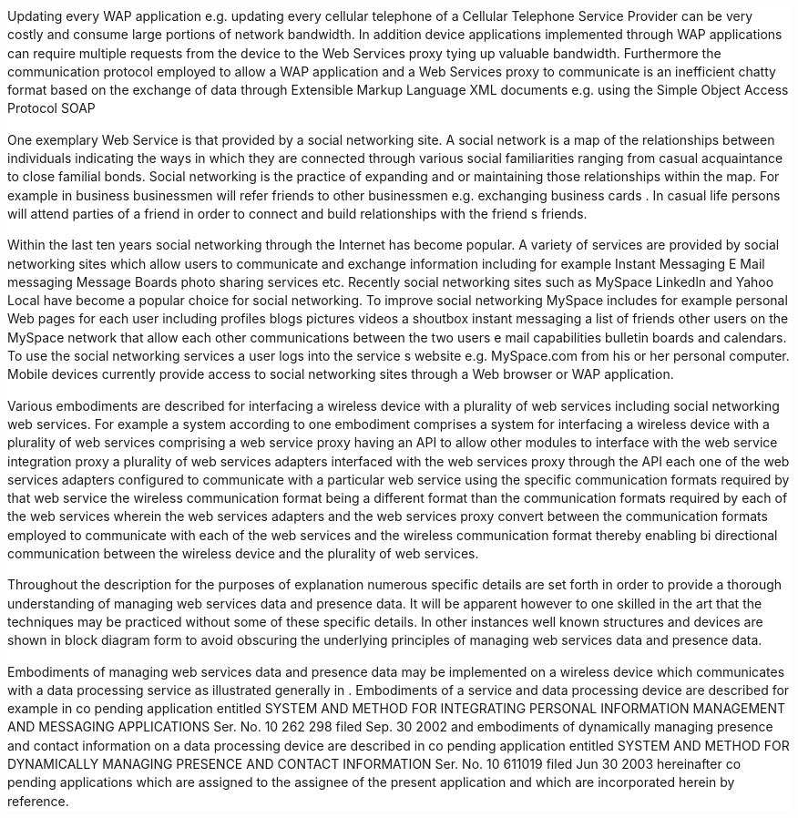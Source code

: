 Updating every WAP application e.g. updating every cellular telephone of a Cellular Telephone Service Provider can be very costly and consume large portions of network bandwidth. In addition device applications implemented through WAP applications can require multiple requests from the device to the Web Services proxy tying up valuable bandwidth. Furthermore the communication protocol employed to allow a WAP application and a Web Services proxy to communicate is an inefficient chatty format based on the exchange of data through Extensible Markup Language XML documents e.g. using the Simple Object Access Protocol SOAP 

One exemplary Web Service is that provided by a social networking site. A social network is a map of the relationships between individuals indicating the ways in which they are connected through various social familiarities ranging from casual acquaintance to close familial bonds. Social networking is the practice of expanding and or maintaining those relationships within the map. For example in business businessmen will refer friends to other businessmen e.g. exchanging business cards . In casual life persons will attend parties of a friend in order to connect and build relationships with the friend s friends.

Within the last ten years social networking through the Internet has become popular. A variety of services are provided by social networking sites which allow users to communicate and exchange information including for example Instant Messaging E Mail messaging Message Boards photo sharing services etc. Recently social networking sites such as MySpace Linkedln and Yahoo Local have become a popular choice for social networking. To improve social networking MySpace includes for example personal Web pages for each user including profiles blogs pictures videos a shoutbox instant messaging a list of friends other users on the MySpace network that allow each other communications between the two users e mail capabilities bulletin boards and calendars. To use the social networking services a user logs into the service s website e.g. MySpace.com from his or her personal computer. Mobile devices currently provide access to social networking sites through a Web browser or WAP application.

Various embodiments are described for interfacing a wireless device with a plurality of web services including social networking web services. For example a system according to one embodiment comprises a system for interfacing a wireless device with a plurality of web services comprising a web service proxy having an API to allow other modules to interface with the web service integration proxy a plurality of web services adapters interfaced with the web services proxy through the API each one of the web services adapters configured to communicate with a particular web service using the specific communication formats required by that web service the wireless communication format being a different format than the communication formats required by each of the web services wherein the web services adapters and the web services proxy convert between the communication formats employed to communicate with each of the web services and the wireless communication format thereby enabling bi directional communication between the wireless device and the plurality of web services.

Throughout the description for the purposes of explanation numerous specific details are set forth in order to provide a thorough understanding of managing web services data and presence data. It will be apparent however to one skilled in the art that the techniques may be practiced without some of these specific details. In other instances well known structures and devices are shown in block diagram form to avoid obscuring the underlying principles of managing web services data and presence data.

Embodiments of managing web services data and presence data may be implemented on a wireless device which communicates with a data processing service as illustrated generally in . Embodiments of a service and data processing device are described for example in co pending application entitled SYSTEM AND METHOD FOR INTEGRATING PERSONAL INFORMATION MANAGEMENT AND MESSAGING APPLICATIONS Ser. No. 10 262 298 filed Sep. 30 2002 and embodiments of dynamically managing presence and contact information on a data processing device are described in co pending application entitled SYSTEM AND METHOD FOR DYNAMICALLY MANAGING PRESENCE AND CONTACT INFORMATION Ser. No. 10 611019 filed Jun 30 2003 hereinafter co pending applications which are assigned to the assignee of the present application and which are incorporated herein by reference.

